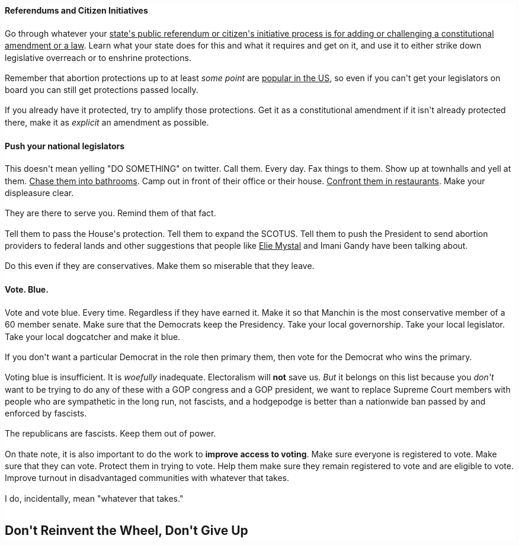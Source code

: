 #### Referendums and Citizen Initiatives

Go through whatever your [state's public referendum or citizen's initiative process is for adding or challenging a constitutional amendment or a law](https://www.ncsl.org/research/elections-and-campaigns/chart-of-the-initiative-states.aspx). Learn what your state does for this and what it requires and get on it, and use it to either strike down legislative overreach or to enshrine protections.

Remember that abortion protections up to at least _some point_ are [popular in the US](https://www.pewresearch.org/religion/2022/05/06/americas-abortion-quandary/), so even if you can't get your legislators on board you can still get protections passed locally.

If you already have it protected, try to amplify those protections. Get it as a constitutional amendment if it isn't already protected there, make it as _explicit_ an amendment as possible.

#### Push your national legislators

This doesn't mean yelling "DO SOMETHING" on twitter. Call them. Every day. Fax things to them. Show up at townhalls and yell at them. [Chase them into bathrooms](https://www.washingtonpost.com/politics/2021/10/04/kyrsten-sinema-bathroom-immigration-reconciliation/). Camp out in front of their office or their house.  [Confront them in restaurants](https://www.cnn.com/2018/10/20/politics/mitch-mcconnell-restaurant-protestors/index.html). Make your displeasure clear.

They are there to serve you. Remind them of that fact.

Tell them to pass the House's protection. Tell them to expand the SCOTUS. Tell them to push the President to send abortion providers to federal lands and other suggestions that people like [Elie Mystal](https://www.thenation.com/article/politics/texas-abortion-fight/) and Imani Gandy have been talking about.

Do this even if they are conservatives. Make them so miserable that they leave.

#### Vote. Blue.

Vote and vote blue. Every time. Regardless if they have earned it. Make it so that Manchin is the most conservative member of a 60 member senate. Make sure that the Democrats keep the Presidency. Take your local governorship. Take your local legislator. Take your local dogcatcher and make it blue.

If you don't want a particular Democrat in the role then primary them, then vote for the Democrat who wins the primary.

Voting blue is insufficient. It is _woefully_ inadequate. Electoralism will **not** save us. _But_ it belongs on this list because you _don't_ want to be trying to do any of these with a GOP congress and a GOP president, we want to replace Supreme Court members with people who are sympathetic in the long run, not fascists, and a hodgepodge is better than a nationwide ban passed by and enforced by fascists.

The republicans are fascists. Keep them out of power.

On thate note, it is also important to do the work to **improve access to voting**. Make sure everyone is registered to vote. Make sure that they can vote. Protect them in trying to vote.  Help them make sure they remain registered to vote and are eligible to vote. Improve turnout in disadvantaged communities with whatever that takes.

I do, incidentally, mean "whatever that takes."

## Don't Reinvent the Wheel, Don't Give Up
